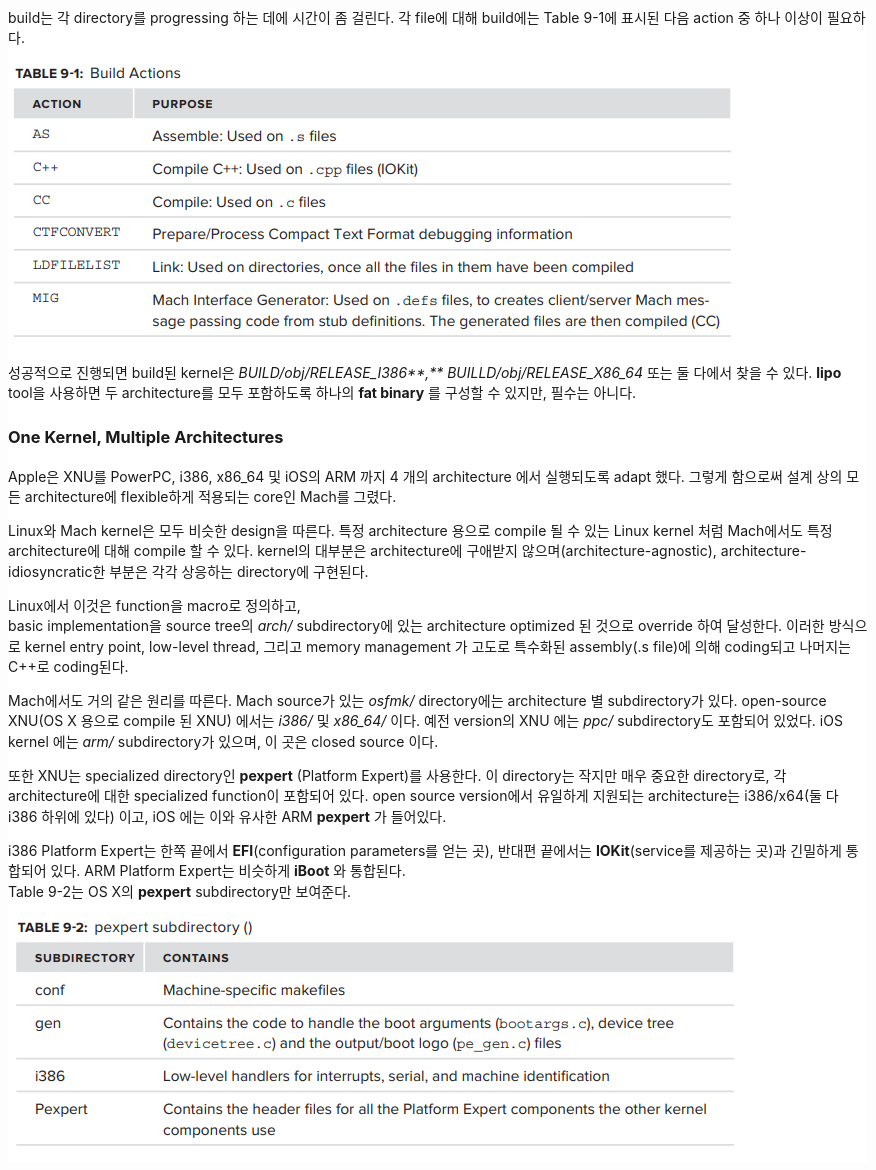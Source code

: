
build는 각 directory를 progressing 하는 데에 시간이 좀 걸린다. 각 file에 대해 build에는 Table 9-1에 표시된 다음 action 중 하나 이상이 필요하다.  

![](/assets/macosx/tab_9_1.png)

성공적으로 진행되면 build된 kernel은 _BUILD/obj/RELEASE\_I386**,** BUILLD/obj/RELEASE\_X86\_64_ 또는 둘 다에서 찾을 수 있다. **lipo** tool을 사용하면 두 architecture를 모두 포함하도록 하나의 **fat binary** 를 구성할 수 있지만, 필수는 아니다. 



### One Kernel, Multiple Architectures

Apple은 XNU를 PowerPC, i386, x86\_64 및 iOS의 ARM 까지 4 개의 architecture 에서 실행되도록 adapt 했다. 그렇게 함으로써 설계 상의 모든 architecture에 flexible하게 적용되는 core인 Mach를 그렸다.

Linux와 Mach kernel은 모두 비슷한 design을 따른다. 특정 architecture 용으로 compile 될 수 있는 Linux kernel 처럼 Mach에서도 특정 architecture에 대해 compile 할 수 있다. kernel의 대부분은 architecture에 구애받지 않으며\(architecture-agnostic\), architecture-idiosyncratic한 부분은 각각 상응하는 directory에 구현된다.

Linux에서 이것은 function을 macro로 정의하고,   
basic implementation을 source tree의 _arch/_ subdirectory에 있는 architecture optimized 된 것으로  override 하여 달성한다. 이러한 방식으로 kernel entry point, low-level thread, 그리고 memory management 가 고도로 특수화된 assembly\(.s file\)에 의해 coding되고 나머지는 C++로 coding된다. 

Mach에서도 거의 같은 원리를 따른다. Mach source가 있는 _osfmk/_ directory에는 architecture 별 subdirectory가 있다. open-source XNU\(OS X 용으로 compile 된 XNU\) 에서는 _i386/_ 및 _x86\_64/_ 이다.  예전 version의 XNU 에는 _ppc/_ subdirectory도 포함되어 있었다. iOS kernel 에는 _arm/_ subdirectory가 있으며, 이 곳은 closed source 이다.

또한 XNU는 specialized directory인 **pexpert** \(Platform Expert\)를 사용한다. 이 directory는 작지만 매우 중요한 directory로, 각 architecture에 대한 specialized function이 포함되어 있다. open source version에서 유일하게 지원되는 architecture는 i386/x64\(둘 다 i386 하위에 있다\) 이고, iOS 에는 이와 유사한 ARM **pexpert** 가 들어있다. 

i386 Platform Expert는 한쪽 끝에서 **EFI**\(configuration parameters를 얻는 곳\), 반대편 끝에서는 **IOKit**\(service를 제공하는 곳\)과 긴밀하게 통합되어 있다. ARM Platform Expert는 비슷하게 **iBoot** 와 통합된다.  
Table 9-2는 OS X의 **pexpert** subdirectory만 보여준다.  

![](/assets/macosx/tab_9_2.png)
